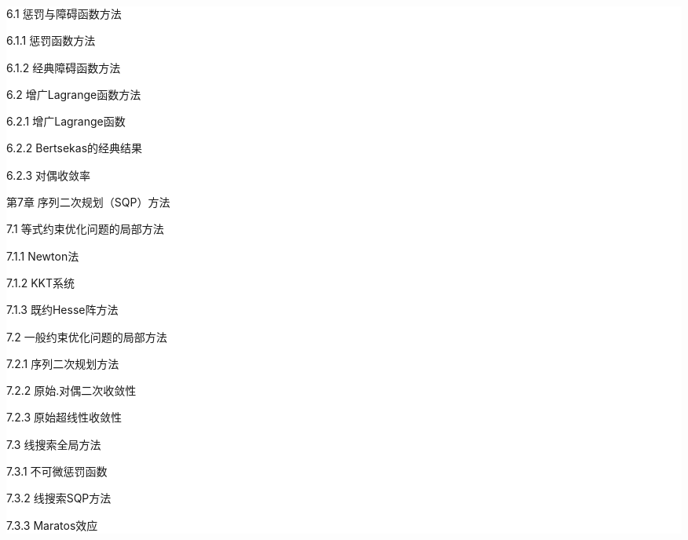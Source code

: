 6.1 惩罚与障碍函数方法

6.1.1 惩罚函数方法

6.1.2 经典障碍函数方法

6.2 增广Lagrange函数方法

6.2.1 增广Lagrange函数

6.2.2 Bertsekas的经典结果

6.2.3 对偶收敛率

第7章 序列二次规划（SQP）方法

7.1 等式约束优化问题的局部方法

7.1.1 Newton法

7.1.2 KKT系统

7.1.3 既约Hesse阵方法

7.2 一般约束优化问题的局部方法

7.2.1 序列二次规划方法

7.2.2 原始.对偶二次收敛性

7.2.3 原始超线性收敛性

7.3 线搜索全局方法

7.3.1 不可微惩罚函数

7.3.2 线搜索SQP方法

7.3.3 Maratos效应